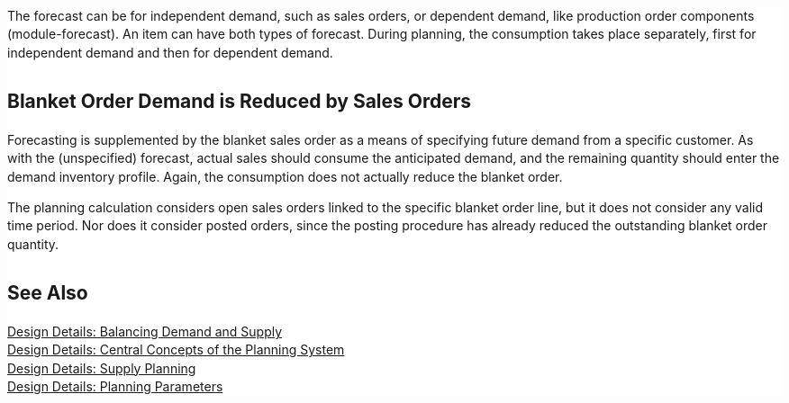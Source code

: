  The forecast can be for independent demand, such as sales orders, or dependent demand, like production order components \(module\-forecast\). An item can have both types of forecast. During planning, the consumption takes place separately, first for independent demand and then for dependent demand.  
  
## Blanket Order Demand is Reduced by Sales Orders  
 Forecasting is supplemented by the blanket sales order as a means of specifying future demand from a specific customer. As with the \(unspecified\) forecast, actual sales should consume the anticipated demand, and the remaining quantity should enter the demand inventory profile. Again, the consumption does not actually reduce the blanket order.  
  
 The planning calculation considers open sales orders linked to the specific blanket order line, but it does not consider any valid time period. Nor does it consider posted orders, since the posting procedure has already reduced the outstanding blanket order quantity.  
  
## See Also  
 [Design Details: Balancing Demand and Supply](../ApplicationDesign/design-details-balancing-demand-and-supply.md)   
 [Design Details: Central Concepts of the Planning System](../ApplicationDesign/design-details-central-concepts-of-the-planning-system.md)   
 [Design Details: Supply Planning](../ApplicationDesign/design-details-supply-planning.md)   
 [Design Details: Planning Parameters](../ApplicationDesign/design-details-planning-parameters.md)